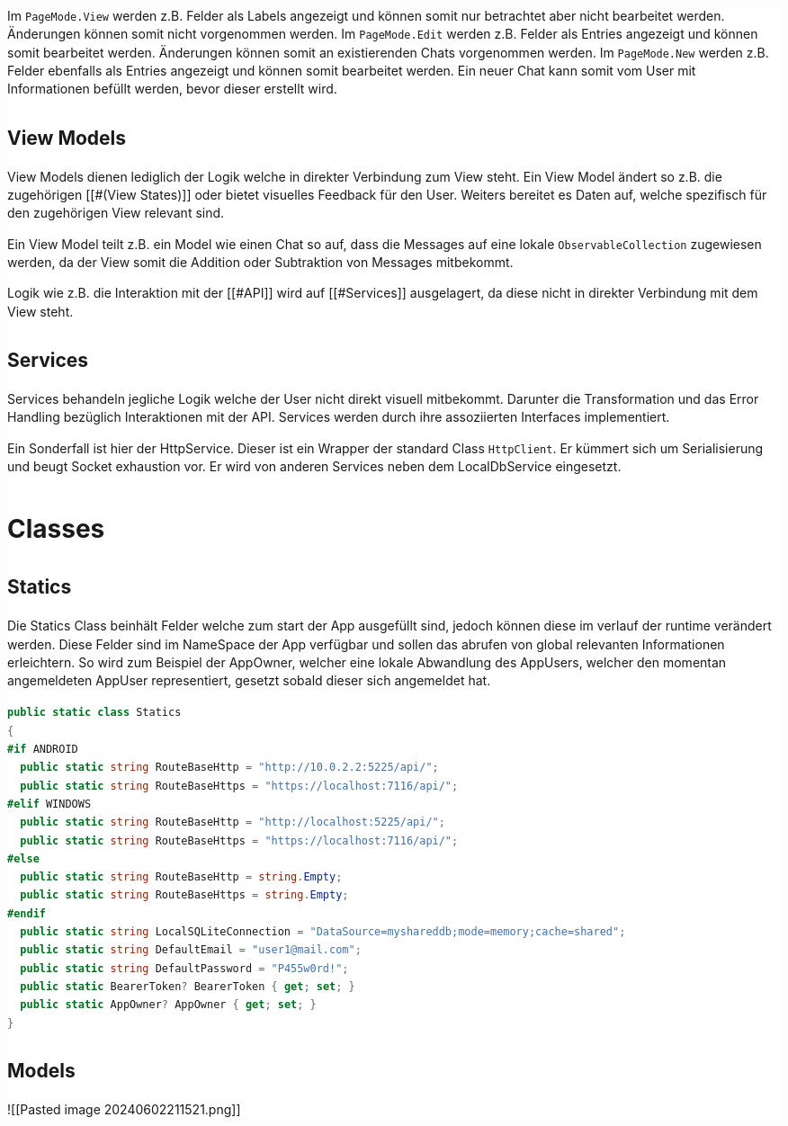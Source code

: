 Im `PageMode.View` werden z.B. Felder als Labels angezeigt und können somit nur betrachtet aber nicht bearbeitet werden.
Änderungen können somit nicht vorgenommen werden.
Im `PageMode.Edit` werden z.B. Felder als Entries angezeigt und können somit bearbeitet werden.
Änderungen können somit an existierenden Chats vorgenommen werden.
Im `PageMode.New` werden z.B. Felder ebenfalls als Entries angezeigt und können somit bearbeitet werden.
Ein neuer Chat kann somit vom User mit Informationen befüllt werden, bevor dieser erstellt wird.
## View Models
View Models dienen lediglich der Logik welche in direkter Verbindung zum View steht.
Ein View Model ändert so z.B. die zugehörigen [[#(View States)]] oder bietet visuelles Feedback für den User.
Weiters bereitet es Daten auf, welche spezifisch für den zugehörigen View relevant sind.

Ein View Model teilt z.B. ein Model wie einen Chat so auf, dass die Messages auf eine lokale `ObservableCollection` zugewiesen werden, da der View somit die Addition oder Subtraktion von Messages mitbekommt.

Logik wie z.B. die Interaktion mit der [[#API]] wird auf [[#Services]] ausgelagert, da diese nicht in direkter Verbindung mit dem View steht.
## Services
Services behandeln jegliche Logik welche der User nicht direkt visuell mitbekommt. Darunter die Transformation und das Error Handling bezüglich Interaktionen mit der API.
Services werden durch ihre assoziierten Interfaces implementiert.

Ein Sonderfall ist hier der HttpService.
Dieser ist ein Wrapper der standard Class `HttpClient`.
Er kümmert sich um Serialisierung und beugt Socket exhaustion vor.
Er wird von anderen Services neben dem LocalDbService eingesetzt.
# Classes
## Statics
Die Statics Class beinhält Felder welche zum start der App ausgefüllt sind, jedoch können diese im verlauf der runtime verändert werden.
Diese Felder sind im NameSpace der App verfügbar und sollen das abrufen von global relevanten Informationen erleichtern.
So wird zum Beispiel der AppOwner, welcher eine lokale Abwandlung des AppUsers, welcher den momentan angemeldeten AppUser representiert, gesetzt sobald dieser sich angemeldet hat.
```c#
public static class Statics
{
#if ANDROID
  public static string RouteBaseHttp = "http://10.0.2.2:5225/api/";
  public static string RouteBaseHttps = "https://localhost:7116/api/";
#elif WINDOWS
  public static string RouteBaseHttp = "http://localhost:5225/api/";
  public static string RouteBaseHttps = "https://localhost:7116/api/";
#else
  public static string RouteBaseHttp = string.Empty;
  public static string RouteBaseHttps = string.Empty;
#endif
  public static string LocalSQLiteConnection = "DataSource=myshareddb;mode=memory;cache=shared";
  public static string DefaultEmail = "user1@mail.com";
  public static string DefaultPassword = "P455w0rd!";
  public static BearerToken? BearerToken { get; set; }
  public static AppOwner? AppOwner { get; set; }
}
```
## Models
![[Pasted image 20240602211521.png]]